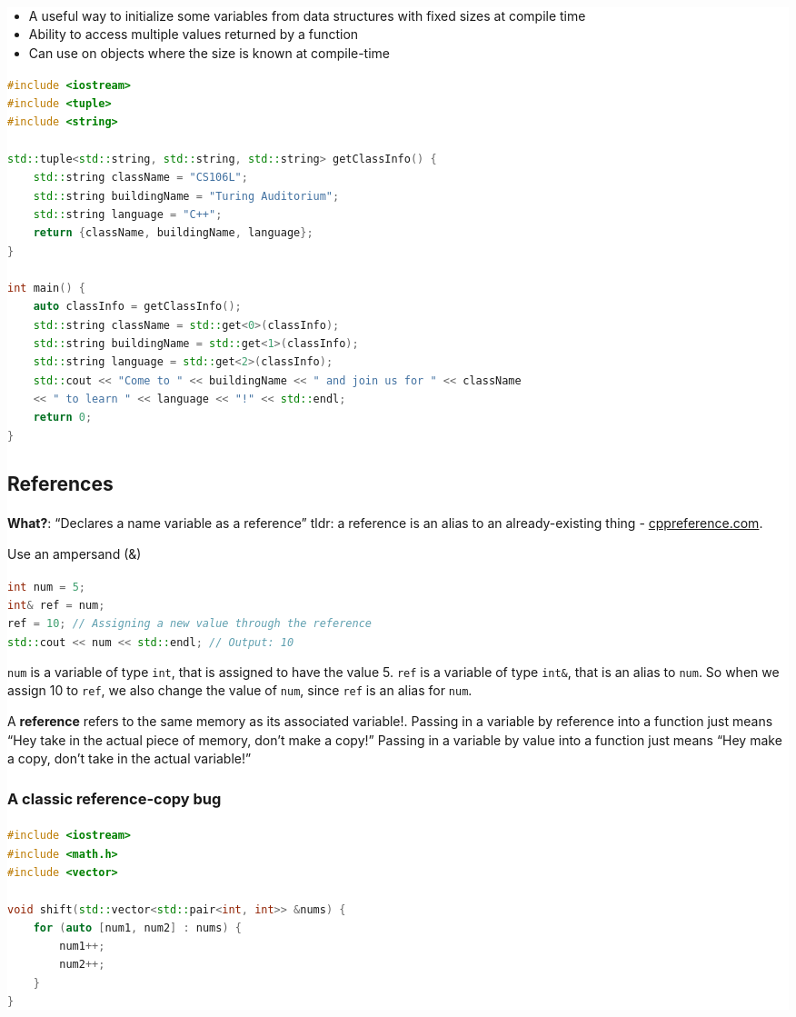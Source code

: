 - A useful way to initialize some variables from data structures with fixed sizes at compile time
- Ability to access multiple values returned by a function
- Can use on objects where the size is known at compile-time

```cpp
#include <iostream>
#include <tuple>
#include <string>

std::tuple<std::string, std::string, std::string> getClassInfo() {
    std::string className = "CS106L";
    std::string buildingName = "Turing Auditorium";
    std::string language = "C++";
    return {className, buildingName, language};
}

int main() {
    auto classInfo = getClassInfo();
    std::string className = std::get<0>(classInfo);
    std::string buildingName = std::get<1>(classInfo);
    std::string language = std::get<2>(classInfo);
    std::cout << "Come to " << buildingName << " and join us for " << className
    << " to learn " << language << "!" << std::endl;
    return 0;
}
```

## References

**What?**: “Declares a name variable as a reference” tldr: a reference is an alias to an already-existing thing - [cppreference.com](http://cppreference.com/).

Use an ampersand (&)

```cpp
int num = 5;
int& ref = num;
ref = 10; // Assigning a new value through the reference
std::cout << num << std::endl; // Output: 10
```

`num` is a variable of type `int`, that is assigned to have the value 5. `ref` is a variable of type `int&`, that is an alias to `num`. So when we assign 10 to `ref`, we also change the value of `num`, since `ref` is an alias for `num`.

A **reference** refers to the same memory as its associated variable!. Passing in a variable by reference into a function just means “Hey take in the actual piece of memory, don’t make a copy!” Passing in a variable by value into a function just means “Hey make a copy, don’t take in the actual variable!”

### A classic reference-copy bug

```cpp
#include <iostream>
#include <math.h>
#include <vector>

void shift(std::vector<std::pair<int, int>> &nums) {
    for (auto [num1, num2] : nums) {
        num1++;
        num2++;
    }
}
```
